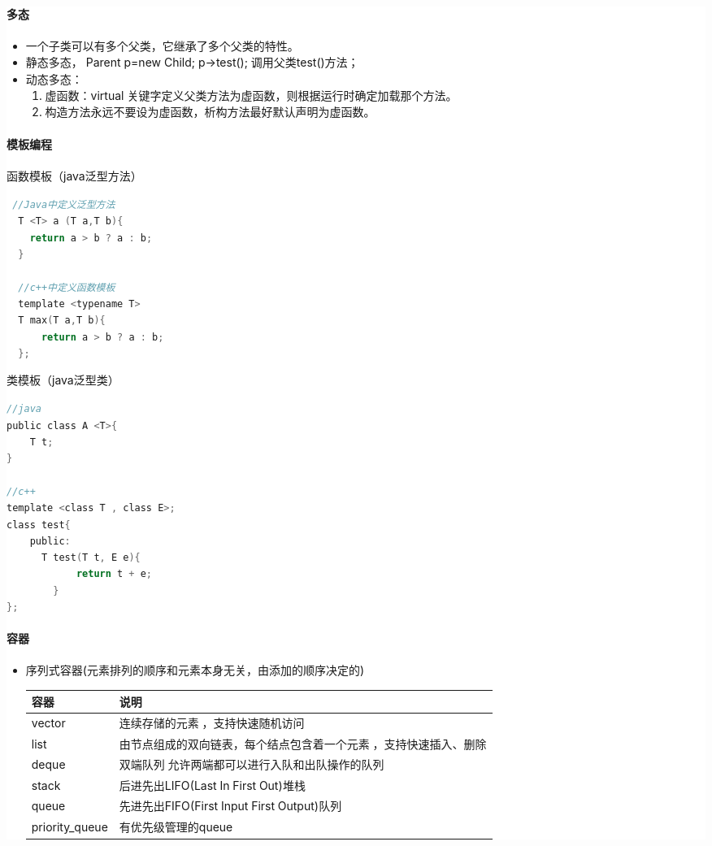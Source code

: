 

####  多态

+ 一个子类可以有多个父类，它继承了多个父类的特性。
+ 静态多态， Parent p=new Child; p->test(); 调用父类test()方法；
+ 动态多态：
    1. 虚函数：virtual 关键字定义父类方法为虚函数，则根据运行时确定加载那个方法。
    2. 构造方法永远不要设为虚函数，析构方法最好默认声明为虚函数。

#### 模板编程

函数模板（java泛型方法）

```c
 //Java中定义泛型方法
  T <T> a (T a,T b){
    return a > b ? a : b;   
  }

  //c++中定义函数模板
  template <typename T>
  T max(T a,T b){
      return a > b ? a : b;
  };
```


类模板（java泛型类）

  ```c
  //java
  public class A <T>{
      T t;
  }

  //c++	
  template <class T , class E>;
  class test{
      public:
      	T test(T t, E e){
              return t + e;
          }
  };
  ```

#### 容器

+ 序列式容器(元素排列的顺序和元素本身无关，由添加的顺序决定的)

  | 容器           | 说明                                                         |
    | -------------- | ------------------------------------------------------------ |
  | vector         | 连续存储的元素 ，支持快速随机访问                       |
  | list           | 由节点组成的双向链表，每个结点包含着一个元素  ，支持快速插入、删除 |
  | deque          | 双端队列  允许两端都可以进行入队和出队操作的队列             |
  | stack          | 后进先出LIFO(Last In First Out)堆栈                          |
  | queue          | 先进先出FIFO(First Input First Output)队列                   |
  | priority_queue | 有优先级管理的queue                                          |
